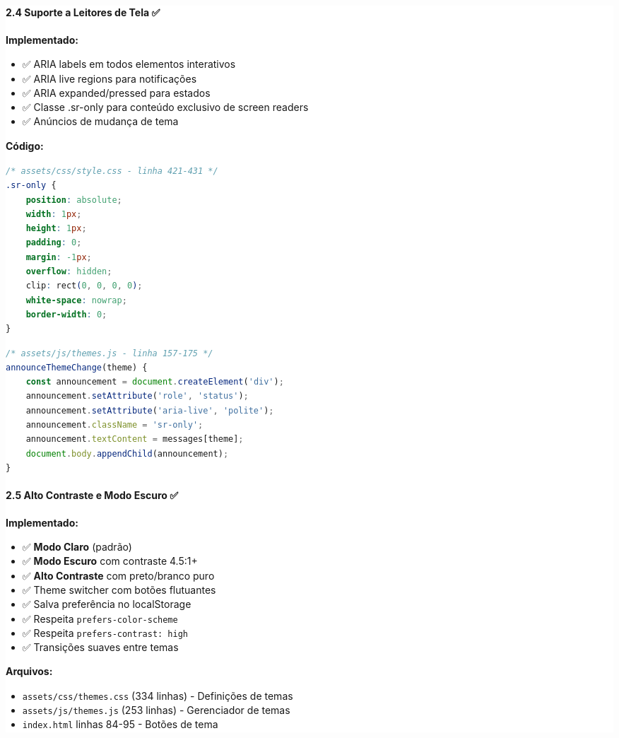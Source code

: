 #### 2.4 Suporte a Leitores de Tela ✅

**Implementado:**
- ✅ ARIA labels em todos elementos interativos
- ✅ ARIA live regions para notificações
- ✅ ARIA expanded/pressed para estados
- ✅ Classe .sr-only para conteúdo exclusivo de screen readers
- ✅ Anúncios de mudança de tema

**Código:**
```css
/* assets/css/style.css - linha 421-431 */
.sr-only {
    position: absolute;
    width: 1px;
    height: 1px;
    padding: 0;
    margin: -1px;
    overflow: hidden;
    clip: rect(0, 0, 0, 0);
    white-space: nowrap;
    border-width: 0;
}
```

```javascript
/* assets/js/themes.js - linha 157-175 */
announceThemeChange(theme) {
    const announcement = document.createElement('div');
    announcement.setAttribute('role', 'status');
    announcement.setAttribute('aria-live', 'polite');
    announcement.className = 'sr-only';
    announcement.textContent = messages[theme];
    document.body.appendChild(announcement);
}
```

#### 2.5 Alto Contraste e Modo Escuro ✅

**Implementado:**
- ✅ **Modo Claro** (padrão)
- ✅ **Modo Escuro** com contraste 4.5:1+
- ✅ **Alto Contraste** com preto/branco puro
- ✅ Theme switcher com botões flutuantes
- ✅ Salva preferência no localStorage
- ✅ Respeita `prefers-color-scheme`
- ✅ Respeita `prefers-contrast: high`
- ✅ Transições suaves entre temas

**Arquivos:**
- `assets/css/themes.css` (334 linhas) - Definições de temas
- `assets/js/themes.js` (253 linhas) - Gerenciador de temas
- `index.html` linhas 84-95 - Botões de tema
